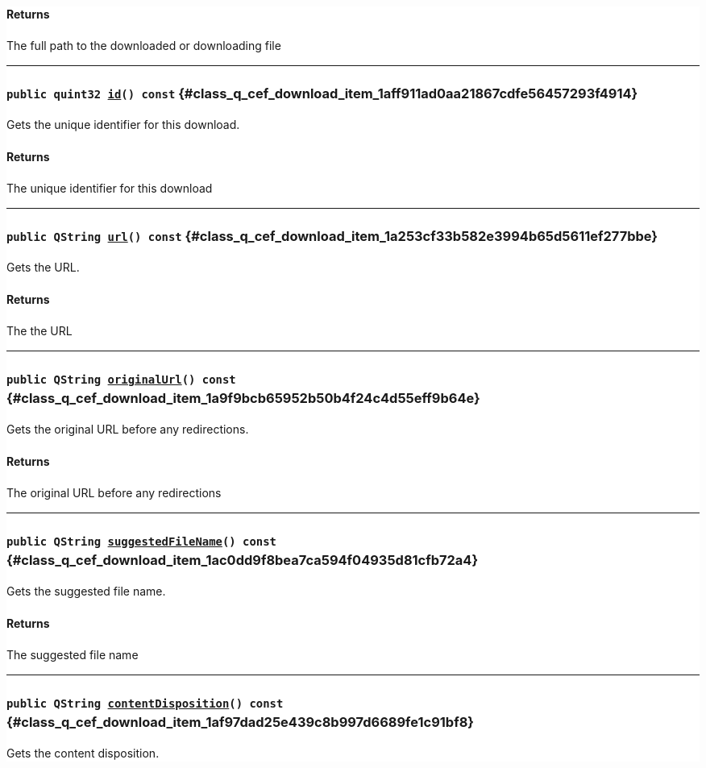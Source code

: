 #### Returns
The full path to the downloaded or downloading file

---
### `public quint32 `[`id`](#class_q_cef_download_item_1aff911ad0aa21867cdfe56457293f4914)`() const` {#class_q_cef_download_item_1aff911ad0aa21867cdfe56457293f4914}

Gets the unique identifier for this download.

#### Returns
The unique identifier for this download

---
### `public QString `[`url`](#class_q_cef_download_item_1a253cf33b582e3994b65d5611ef277bbe)`() const` {#class_q_cef_download_item_1a253cf33b582e3994b65d5611ef277bbe}

Gets the URL.

#### Returns
The the URL

---
### `public QString `[`originalUrl`](#class_q_cef_download_item_1a9f9bcb65952b50b4f24c4d55eff9b64e)`() const` {#class_q_cef_download_item_1a9f9bcb65952b50b4f24c4d55eff9b64e}

Gets the original URL before any redirections.

#### Returns
The original URL before any redirections

---
### `public QString `[`suggestedFileName`](#class_q_cef_download_item_1ac0dd9f8bea7ca594f04935d81cfb72a4)`() const` {#class_q_cef_download_item_1ac0dd9f8bea7ca594f04935d81cfb72a4}

Gets the suggested file name.

#### Returns
The suggested file name

---
### `public QString `[`contentDisposition`](#class_q_cef_download_item_1af97dad25e439c8b997d6689fe1c91bf8)`() const` {#class_q_cef_download_item_1af97dad25e439c8b997d6689fe1c91bf8}

Gets the content disposition.
